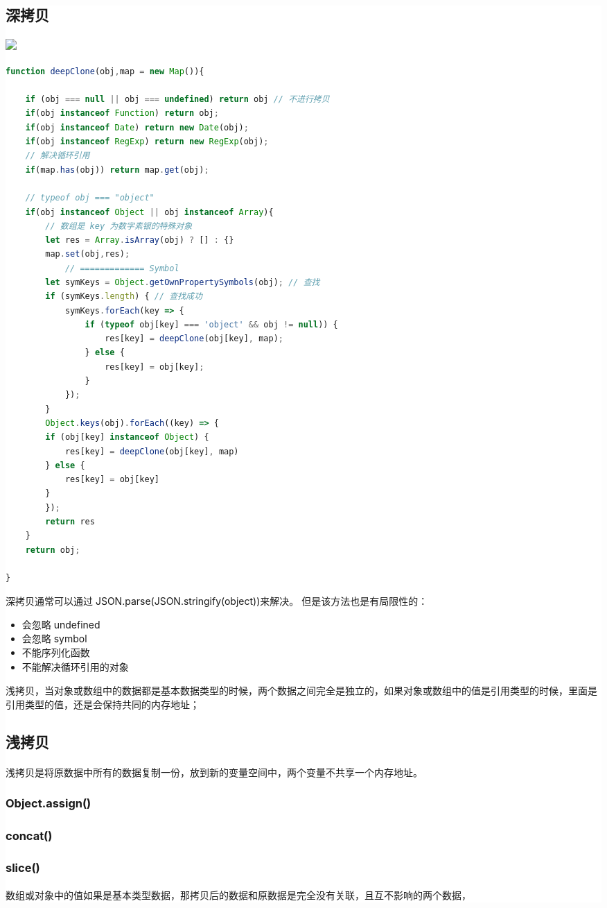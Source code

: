 

## 深拷贝
 ![](~@/deepClone.jpg)
```js
function deepClone(obj,map = new Map()){

    if (obj === null || obj === undefined) return obj // 不进行拷贝
    if(obj instanceof Function) return obj;
    if(obj instanceof Date) return new Date(obj);
    if(obj instanceof RegExp) return new RegExp(obj);
    // 解决循环引用
    if(map.has(obj)) return map.get(obj);

    // typeof obj === "object"
    if(obj instanceof Object || obj instanceof Array){
        // 数组是 key 为数字素银的特殊对象
        let res = Array.isArray(obj) ? [] : {}
        map.set(obj,res);
            // ============= Symbol
        let symKeys = Object.getOwnPropertySymbols(obj); // 查找
        if (symKeys.length) { // 查找成功	
            symKeys.forEach(key => {
                if (typeof obj[key] === 'object' && obj != null)) {
                    res[key] = deepClone(obj[key], map); 
                } else {
                    res[key] = obj[key];
                }    
            });
        }
        Object.keys(obj).forEach((key) => {
        if (obj[key] instanceof Object) {
            res[key] = deepClone(obj[key], map)
        } else {
            res[key] = obj[key]
        }
        });
        return res
    }
    return obj;
  
}
```
深拷贝通常可以通过 JSON.parse(JSON.stringify(object))来解决。
但是该方法也是有局限性的：
- 会忽略 undefined
- 会忽略 symbol
- 不能序列化函数
- 不能解决循环引用的对象

浅拷贝，当对象或数组中的数据都是基本数据类型的时候，两个数据之间完全是独立的，如果对象或数组中的值是引用类型的时候，里面是引用类型的值，还是会保持共同的内存地址；
## 浅拷贝
浅拷贝是将原数据中所有的数据复制一份，放到新的变量空间中，两个变量不共享一个内存地址。
### Object.assign()
### concat()
### slice()
数组或对象中的值如果是基本类型数据，那拷贝后的数据和原数据是完全没有关联，且互不影响的两个数据，
